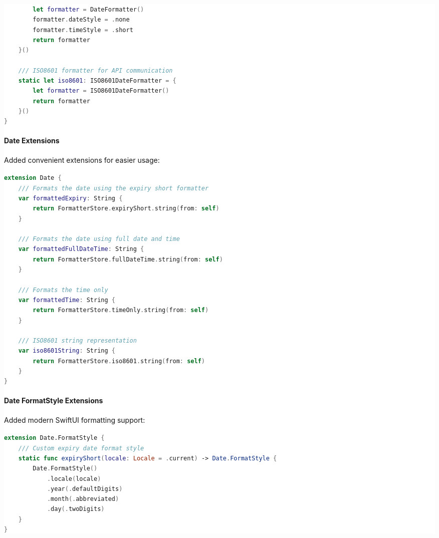 ```swift
        let formatter = DateFormatter()
        formatter.dateStyle = .none
        formatter.timeStyle = .short
        return formatter
    }()
    
    /// ISO8601 formatter for API communication
    static let iso8601: ISO8601DateFormatter = {
        let formatter = ISO8601DateFormatter()
        return formatter
    }()
}
```

#### Date Extensions
Added convenient extensions for easier usage:

```swift
extension Date {
    /// Formats the date using the expiry short formatter
    var formattedExpiry: String {
        return FormatterStore.expiryShort.string(from: self)
    }
    
    /// Formats the date using full date and time
    var formattedFullDateTime: String {
        return FormatterStore.fullDateTime.string(from: self)
    }
    
    /// Formats the time only
    var formattedTime: String {
        return FormatterStore.timeOnly.string(from: self)
    }
    
    /// ISO8601 string representation
    var iso8601String: String {
        return FormatterStore.iso8601.string(from: self)
    }
}
```

#### Date FormatStyle Extensions
Added modern SwiftUI formatting support:

```swift
extension Date.FormatStyle {
    /// Custom expiry date format style
    static func expiryShort(locale: Locale = .current) -> Date.FormatStyle {
        Date.FormatStyle()
            .locale(locale)
            .year(.defaultDigits)
            .month(.abbreviated)
            .day(.twoDigits)
    }
}
```
